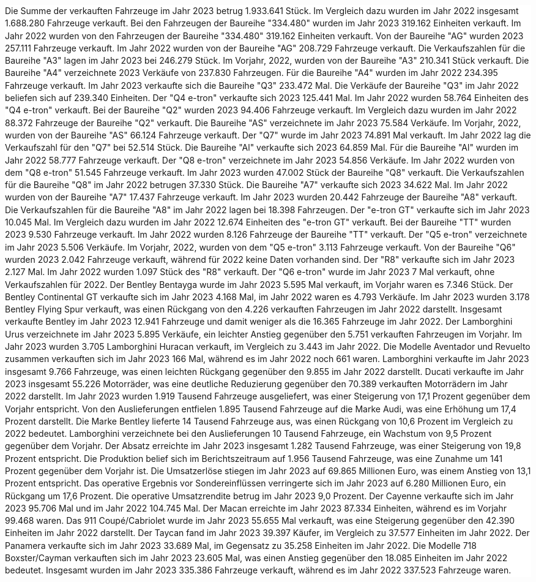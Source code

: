 Die Summe der verkauften Fahrzeuge im Jahr 2023 betrug 1.933.641 Stück. Im Vergleich dazu wurden im Jahr 2022 insgesamt 1.688.280 Fahrzeuge verkauft. Bei den Fahrzeugen der Baureihe "334.480" wurden im Jahr 2023 319.162 Einheiten verkauft. Im Jahr 2022 wurden von den Fahrzeugen der Baureihe "334.480" 319.162 Einheiten verkauft. Von der Baureihe "AG" wurden 2023 257.111 Fahrzeuge verkauft. Im Jahr 2022 wurden von der Baureihe "AG" 208.729 Fahrzeuge verkauft. Die Verkaufszahlen für die Baureihe "A3" lagen im Jahr 2023 bei 246.279 Stück. Im Vorjahr, 2022, wurden von der Baureihe "A3" 210.341 Stück verkauft. Die Baureihe "A4" verzeichnete 2023 Verkäufe von 237.830 Fahrzeugen. Für die Baureihe "A4" wurden im Jahr 2022 234.395 Fahrzeuge verkauft. Im Jahr 2023 verkaufte sich die Baureihe "Q3" 233.472 Mal. Die Verkäufe der Baureihe "Q3" im Jahr 2022 beliefen sich auf 239.340 Einheiten. Der "Q4 e-tron" verkaufte sich 2023 125.441 Mal. Im Jahr 2022 wurden 58.764 Einheiten des "Q4 e-tron" verkauft. Bei der Baureihe "Q2" wurden 2023 94.406 Fahrzeuge verkauft. Im Vergleich dazu wurden im Jahr 2022 88.372 Fahrzeuge der Baureihe "Q2" verkauft. Die Baureihe "AS" verzeichnete im Jahr 2023 75.584 Verkäufe. Im Vorjahr, 2022, wurden von der Baureihe "AS" 66.124 Fahrzeuge verkauft. Der "Q7" wurde im Jahr 2023 74.891 Mal verkauft. Im Jahr 2022 lag die Verkaufszahl für den "Q7" bei 52.514 Stück. Die Baureihe "Al" verkaufte sich 2023 64.859 Mal. Für die Baureihe "Al" wurden im Jahr 2022 58.777 Fahrzeuge verkauft. Der "Q8 e-tron" verzeichnete im Jahr 2023 54.856 Verkäufe. Im Jahr 2022 wurden von dem "Q8 e-tron" 51.545 Fahrzeuge verkauft. Im Jahr 2023 wurden 47.002 Stück der Baureihe "Q8" verkauft. Die Verkaufszahlen für die Baureihe "Q8" im Jahr 2022 betrugen 37.330 Stück. Die Baureihe "A7" verkaufte sich 2023 34.622 Mal. Im Jahr 2022 wurden von der Baureihe "A7" 17.437 Fahrzeuge verkauft. Im Jahr 2023 wurden 20.442 Fahrzeuge der Baureihe "A8" verkauft. Die Verkaufszahlen für die Baureihe "A8" im Jahr 2022 lagen bei 18.398 Fahrzeugen. Der "e-tron GT" verkaufte sich im Jahr 2023 10.045 Mal. Im Vergleich dazu wurden im Jahr 2022 12.674 Einheiten des "e-tron GT" verkauft. Bei der Baureihe "TT" wurden 2023 9.530 Fahrzeuge verkauft. Im Jahr 2022 wurden 8.126 Fahrzeuge der Baureihe "TT" verkauft. Der "Q5 e-tron" verzeichnete im Jahr 2023 5.506 Verkäufe. Im Vorjahr, 2022, wurden von dem "Q5 e-tron" 3.113 Fahrzeuge verkauft. Von der Baureihe "Q6" wurden 2023 2.042 Fahrzeuge verkauft, während für 2022 keine Daten vorhanden sind. Der "R8" verkaufte sich im Jahr 2023 2.127 Mal. Im Jahr 2022 wurden 1.097 Stück des "R8" verkauft. Der "Q6 e-tron" wurde im Jahr 2023 7 Mal verkauft, ohne Verkaufszahlen für 2022.
Der Bentley Bentayga wurde im Jahr 2023 5.595 Mal verkauft, im Vorjahr waren es 7.346 Stück.
Der Bentley Continental GT verkaufte sich im Jahr 2023 4.168 Mal, im Jahr 2022 waren es 4.793 Verkäufe.
Im Jahr 2023 wurden 3.178 Bentley Flying Spur verkauft, was einen Rückgang von den 4.226 verkauften Fahrzeugen im Jahr 2022 darstellt.
Insgesamt verkaufte Bentley im Jahr 2023 12.941 Fahrzeuge und damit weniger als die 16.365 Fahrzeuge im Jahr 2022.
Der Lamborghini Urus verzeichnete im Jahr 2023 5.895 Verkäufe, ein leichter Anstieg gegenüber den 5.751 verkauften Fahrzeugen im Vorjahr.
Im Jahr 2023 wurden 3.705 Lamborghini Huracan verkauft, im Vergleich zu 3.443 im Jahr 2022.
Die Modelle Aventador und Revuelto zusammen verkauften sich im Jahr 2023 166 Mal, während es im Jahr 2022 noch 661 waren.
Lamborghini verkaufte im Jahr 2023 insgesamt 9.766 Fahrzeuge, was einen leichten Rückgang gegenüber den 9.855 im Jahr 2022 darstellt.
Ducati verkaufte im Jahr 2023 insgesamt 55.226 Motorräder, was eine deutliche Reduzierung gegenüber den 70.389 verkauften Motorrädern im Jahr 2022 darstellt.
Im Jahr 2023 wurden 1.919 Tausend Fahrzeuge ausgeliefert, was einer Steigerung von 17,1 Prozent gegenüber dem Vorjahr entspricht. Von den Auslieferungen entfielen 1.895 Tausend Fahrzeuge auf die Marke Audi, was eine Erhöhung um 17,4 Prozent darstellt. Die Marke Bentley lieferte 14 Tausend Fahrzeuge aus, was einen Rückgang von 10,6 Prozent im Vergleich zu 2022 bedeutet. Lamborghini verzeichnete bei den Auslieferungen 10 Tausend Fahrzeuge, ein Wachstum von 9,5 Prozent gegenüber dem Vorjahr. Der Absatz erreichte im Jahr 2023 insgesamt 1.282 Tausend Fahrzeuge, was einer Steigerung von 19,8 Prozent entspricht. Die Produktion belief sich im Berichtszeitraum auf 1.956 Tausend Fahrzeuge, was eine Zunahme um 141 Prozent gegenüber dem Vorjahr ist. Die Umsatzerlöse stiegen im Jahr 2023 auf 69.865 Millionen Euro, was einem Anstieg von 13,1 Prozent entspricht. Das operative Ergebnis vor Sondereinflüssen verringerte sich im Jahr 2023 auf 6.280 Millionen Euro, ein Rückgang um 17,6 Prozent. Die operative Umsatzrendite betrug im Jahr 2023 9,0 Prozent.
Der Cayenne verkaufte sich im Jahr 2023 95.706 Mal und im Jahr 2022 104.745 Mal. Der Macan erreichte im Jahr 2023 87.334 Einheiten, während es im Vorjahr 99.468 waren. Das 911 Coupé/Cabriolet wurde im Jahr 2023 55.655 Mal verkauft, was eine Steigerung gegenüber den 42.390 Einheiten im Jahr 2022 darstellt. Der Taycan fand im Jahr 2023 39.397 Käufer, im Vergleich zu 37.577 Einheiten im Jahr 2022. Der Panamera verkaufte sich im Jahr 2023 33.689 Mal, im Gegensatz zu 35.258 Einheiten im Jahr 2022. Die Modelle 718 Boxster/Cayman verkauften sich im Jahr 2023 23.605 Mal, was einen Anstieg gegenüber den 18.085 Einheiten im Jahr 2022 bedeutet. Insgesamt wurden im Jahr 2023 335.386 Fahrzeuge verkauft, während es im Jahr 2022 337.523 Fahrzeuge waren.